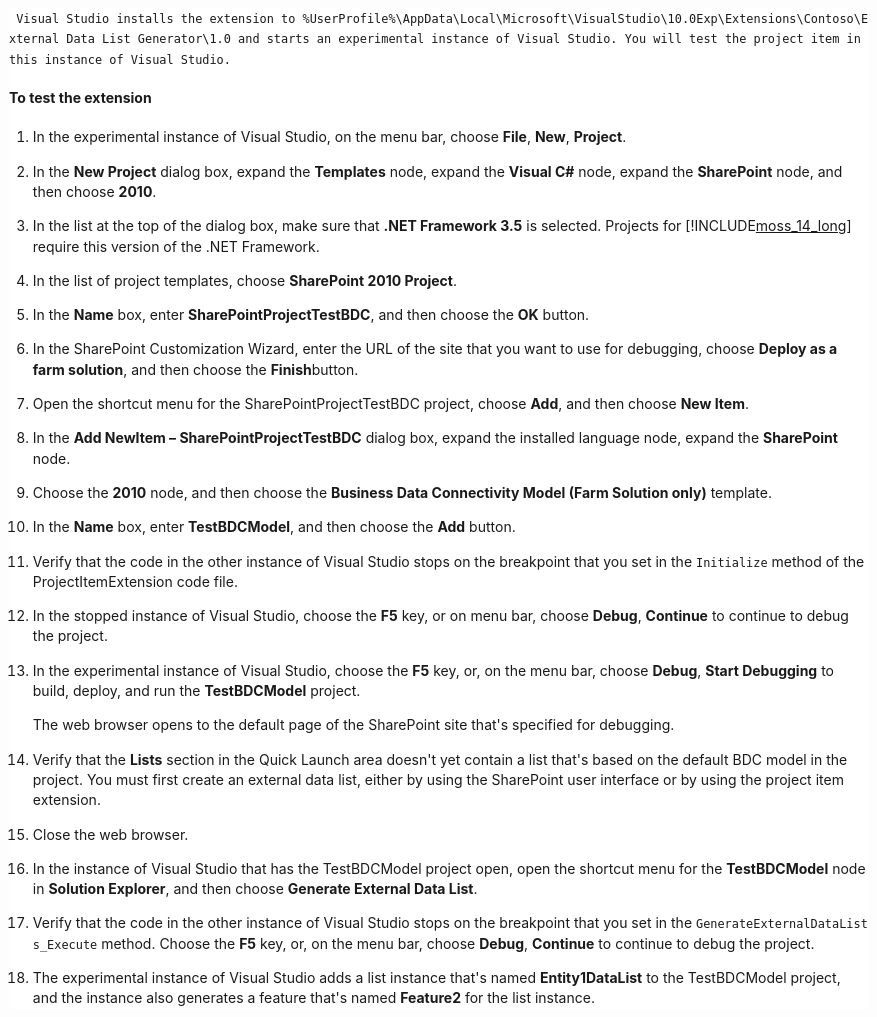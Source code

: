      Visual Studio installs the extension to %UserProfile%\AppData\Local\Microsoft\VisualStudio\10.0Exp\Extensions\Contoso\External Data List Generator\1.0 and starts an experimental instance of Visual Studio. You will test the project item in this instance of Visual Studio.  
  
#### To test the extension  
  
1.  In the experimental instance of Visual Studio, on the menu bar, choose **File**, **New**, **Project**.  
  
2.  In the **New Project** dialog box, expand the **Templates** node, expand the **Visual C#** node, expand the **SharePoint** node, and then choose **2010**.  
  
3.  In the list at the top of the dialog box, make sure that **.NET Framework 3.5** is selected. Projects for [!INCLUDE[moss_14_long](../VS_officedev/includes/moss_14_long_md.md)] require this version of the .NET Framework.  
  
4.  In the list of project templates, choose **SharePoint 2010 Project**.  
  
5.  In the **Name** box, enter **SharePointProjectTestBDC**, and then choose the **OK** button.  
  
6.  In the SharePoint Customization Wizard, enter the URL of the site that you want to use for debugging, choose **Deploy as a farm solution**, and then choose the **Finish**button.  
  
7.  Open the shortcut menu for the SharePointProjectTestBDC project, choose **Add**, and then choose **New Item**.  
  
8.  In the **Add NewItem – SharePointProjectTestBDC** dialog box, expand the installed language node, expand the **SharePoint** node.  
  
9. Choose the **2010** node, and then choose the **Business Data Connectivity Model (Farm Solution only)** template.  
  
10. In the **Name** box, enter **TestBDCModel**, and then choose the **Add** button.  
  
11. Verify that the code in the other instance of Visual Studio stops on the breakpoint that you set in the `Initialize` method of the ProjectItemExtension code file.  
  
12. In the stopped instance of Visual Studio, choose the **F5** key, or on menu bar, choose **Debug**, **Continue** to continue to debug the project.  
  
13. In the experimental instance of Visual Studio, choose the **F5** key, or, on the menu bar, choose **Debug**, **Start Debugging** to build, deploy, and run the **TestBDCModel** project.  
  
     The web browser opens to the default page of the SharePoint site that's specified for debugging.  
  
14. Verify that the **Lists** section in the Quick Launch area doesn't yet contain a list that's based on the default BDC model in the project. You must first create an external data list, either by using the SharePoint user interface or by using the project item extension.  
  
15. Close the web browser.  
  
16. In the instance of Visual Studio that has the TestBDCModel project open, open the shortcut menu for the **TestBDCModel** node in **Solution Explorer**, and then choose **Generate External Data List**.  
  
17. Verify that the code in the other instance of Visual Studio stops on the breakpoint that you set in the `GenerateExternalDataLists_Execute` method. Choose the **F5** key, or, on the menu bar, choose **Debug**, **Continue** to continue to debug the project.  
  
18. The experimental instance of Visual Studio adds a list instance that's named **Entity1DataList** to the TestBDCModel project, and the instance also generates a feature that's named **Feature2** for the list instance.  
  